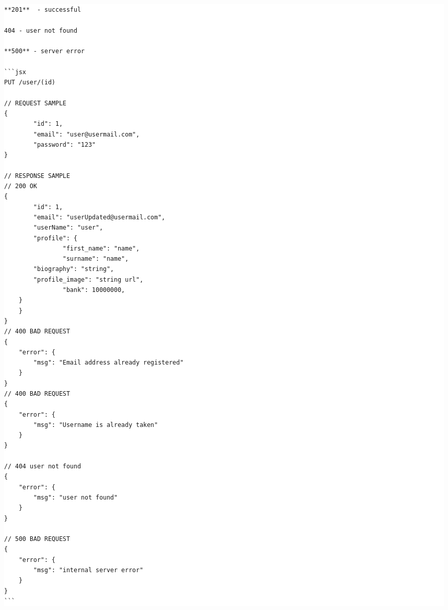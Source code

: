     **201**  - successful
    
    404 - user not found
    
    **500** - server error
    
    ```jsx
    PUT /user/(id)
    
    // REQUEST SAMPLE
    {
    		"id": 1,
    		"email": "user@usermail.com",
    		"password": "123"
    }
    
    // RESPONSE SAMPLE
    // 200 OK
    {
    		"id": 1,
    		"email": "userUpdated@usermail.com",
    		"userName": "user",
    		"profile": {
    				"first_name": "name",
    				"surname": "name",
            "biography": "string",
            "profile_image": "string url",
    				"bank": 10000000,
        }
    	}
    }
    // 400 BAD REQUEST
    {
    	"error": {
    		"msg": "Email address already registered"
    	}
    }
    // 400 BAD REQUEST
    {
    	"error": {
    		"msg": "Username is already taken"
    	}
    }
    
    // 404 user not found
    {
    	"error": {
    		"msg": "user not found"
    	}
    }
    
    // 500 BAD REQUEST
    {
    	"error": {
    		"msg": "internal server error"
    	}
    }
    ```
    